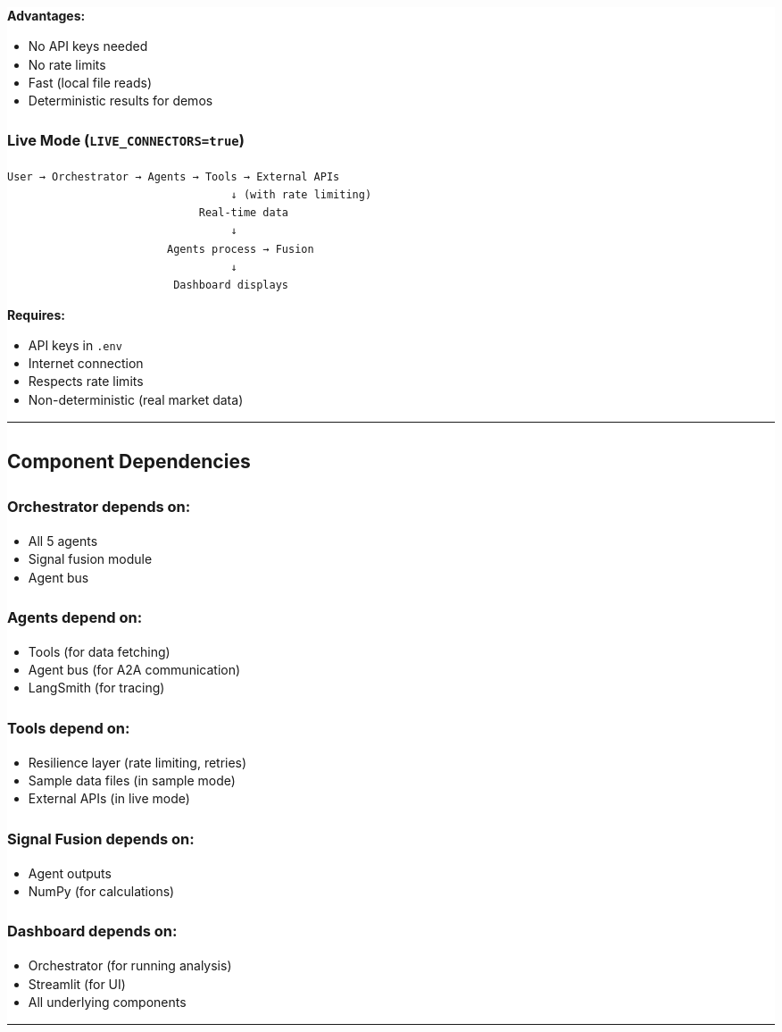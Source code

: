 **Advantages:**
- No API keys needed
- No rate limits
- Fast (local file reads)
- Deterministic results for demos

### **Live Mode** (`LIVE_CONNECTORS=true`)

```
User → Orchestrator → Agents → Tools → External APIs
                                   ↓ (with rate limiting)
                              Real-time data
                                   ↓
                         Agents process → Fusion
                                   ↓
                          Dashboard displays
```

**Requires:**
- API keys in `.env`
- Internet connection
- Respects rate limits
- Non-deterministic (real market data)

---

## Component Dependencies

### **Orchestrator depends on:**
- All 5 agents
- Signal fusion module
- Agent bus

### **Agents depend on:**
- Tools (for data fetching)
- Agent bus (for A2A communication)
- LangSmith (for tracing)

### **Tools depend on:**
- Resilience layer (rate limiting, retries)
- Sample data files (in sample mode)
- External APIs (in live mode)

### **Signal Fusion depends on:**
- Agent outputs
- NumPy (for calculations)

### **Dashboard depends on:**
- Orchestrator (for running analysis)
- Streamlit (for UI)
- All underlying components

---